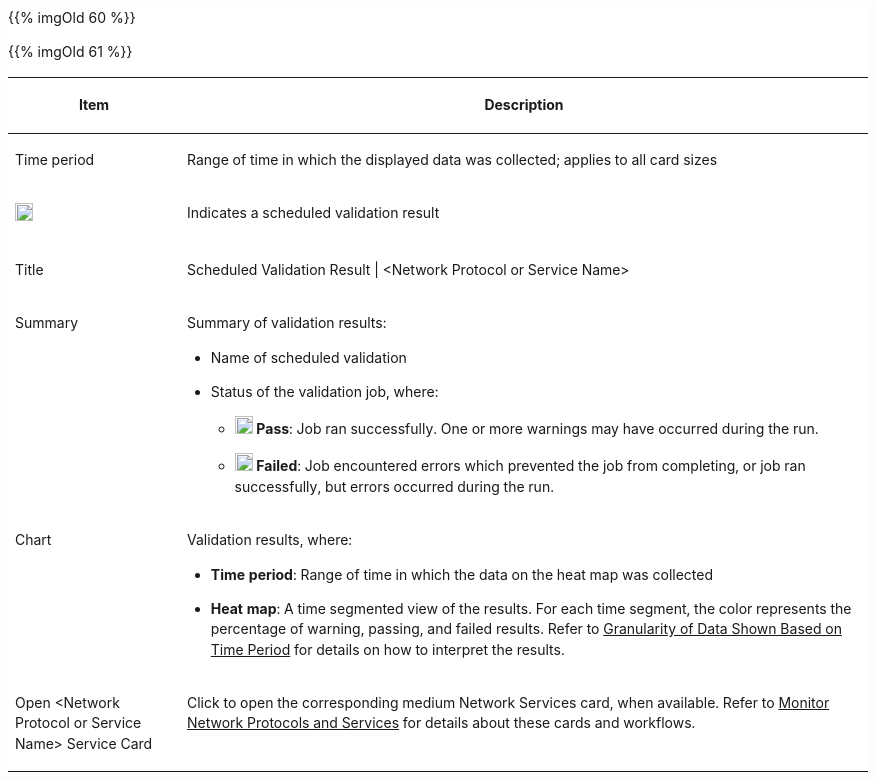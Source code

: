 {{% imgOld 60 %}}

{{% imgOld 61 %}}

<table>
<colgroup>
<col style="width: 20%" />
<col style="width: 80%" />
</colgroup>
<thead>
<tr class="header">
<th><p>Item</p></th>
<th><p>Description</p></th>
</tr>
</thead>
<tbody>
<tr class="odd">
<td><p>Time period</p></td>
<td><p>Range of time in which the displayed data was collected; applies to all card sizes</p></td>
</tr>
<tr class="even">
<td><p><img src="https://icons.cumulusnetworks.com/03-Computers-Devices-Electronics/01-Smart-Watches/smart-watch-square-graph-line.svg", height="18", width="18"/></p></td>
<td><p>Indicates a scheduled validation result</p></td>
</tr>
<tr class="odd">
<td><p>Title</p></td>
<td><p>Scheduled Validation Result | &lt;Network Protocol or Service Name&gt;</p></td>
</tr>
<tr class="even">
<td><p>Summary</p></td>
<td><p>Summary of validation results:</p>
<ul>
<li><p>Name of scheduled validation</p></li>
<li><p>Status of the validation job, where:</p>
<ul>
<li><p><img src="https://icons.cumulusnetworks.com/01-Interface-Essential/33-Form-Validation/check-circle-1.svg", height="18", width="18"/> <strong>Pass</strong>: Job ran successfully. One or more warnings may have occurred during the run.</p></li>
<li><p><img src="https://icons.cumulusnetworks.com/01-Interface-Essential/33-Form-Validation/remove-shield.svg", height="18", width="18"/> <strong>Failed</strong>: Job encountered errors which prevented the job from completing, or job ran successfully, but errors occurred during the run.</p></li>
</ul></li>
</ul></td>
</tr>
<tr class="odd">
<td><p>Chart</p></td>
<td><p>Validation results, where:</p>
<ul>
<li><p><strong>Time period</strong>: Range of time in which the data on the heat map was collected</p></li>
<li><p><strong>Heat map</strong>: A time segmented view of the results. For each time segment, the color represents the percentage of warning, passing, and failed results. Refer to <a href="#granularity-of-data-shown-based-on-time-period">Granularity of Data Shown Based on Time Period</a> for details on how to interpret the results.</p></li>
</ul></td>
</tr>
<tr class="even">
<td><p>Open &lt;Network Protocol or Service Name&gt; Service Card</p></td>
<td><p>Click to open the corresponding medium Network Services card, when available. Refer to <a href="/cumulus-netq/Cumulus-NetQ-UI-User-Guide/Monitor-the-Network/Monitor-Network-Protocols-and-Services/">Monitor Network Protocols and Services</a> for details about these cards and workflows.</p></td>
</tr>
</tbody>
</table>
